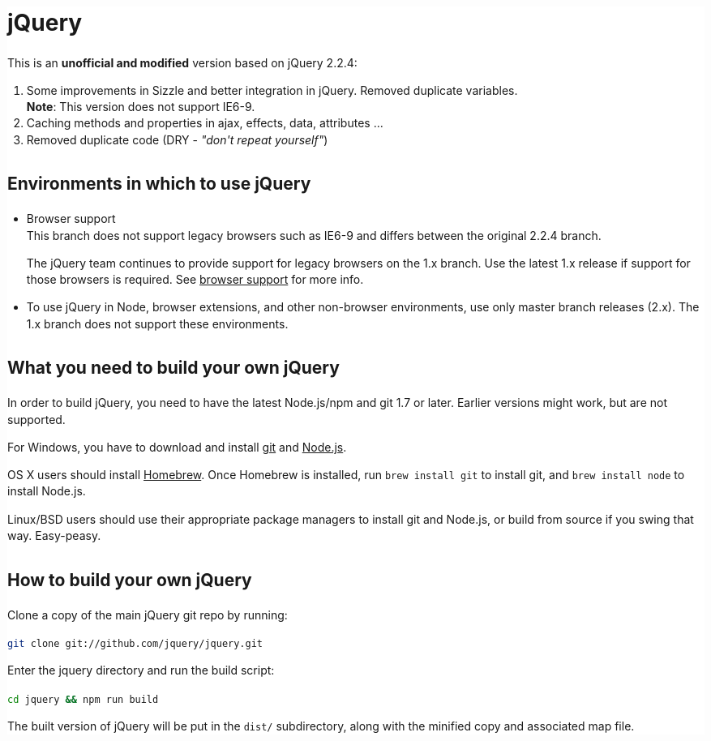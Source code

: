 jQuery
==================================================

This is an **unofficial and modified** version based on jQuery 2.2.4:

1. Some improvements in Sizzle and better integration in jQuery. Removed duplicate
variables.  
  **Note**: This version does not support IE6-9.
2. Caching methods and properties in ajax, effects, data, attributes ...
3. Removed duplicate code (DRY - *"don't repeat yourself"*)



Environments in which to use jQuery
-----------------------------------

- Browser support  
  This branch does not support legacy browsers such as IE6-9 and differs between the
  original 2.2.4 branch.

  The jQuery team continues to provide support for legacy browsers on the 1.x branch.
  Use the latest 1.x release if support for those browsers is required.
  See [browser support](http://jquery.com/browser-support/) for more info.

- To use jQuery in Node, browser extensions, and other non-browser environments, use
  only master branch releases (2.x). 
  The 1.x branch does not support these environments.



What you need to build your own jQuery
--------------------------------------

In order to build jQuery, you need to have the latest Node.js/npm and git 1.7 or
later. Earlier versions might work, but are not supported.

For Windows, you have to download and install [git](http://git-scm.com/downloads) and
[Node.js](http://nodejs.org/download/).

OS X users should install [Homebrew](http://brew.sh/). Once Homebrew is installed,
run `brew install git` to install git, and `brew install node` to install Node.js.

Linux/BSD users should use their appropriate package managers to install git and 
Node.js, or build from source if you swing that way. Easy-peasy.



How to build your own jQuery
----------------------------

Clone a copy of the main jQuery git repo by running:

```bash
git clone git://github.com/jquery/jquery.git
```

Enter the jquery directory and run the build script:
```bash
cd jquery && npm run build
```
The built version of jQuery will be put in the `dist/` subdirectory, along with the
minified copy and associated map file.
